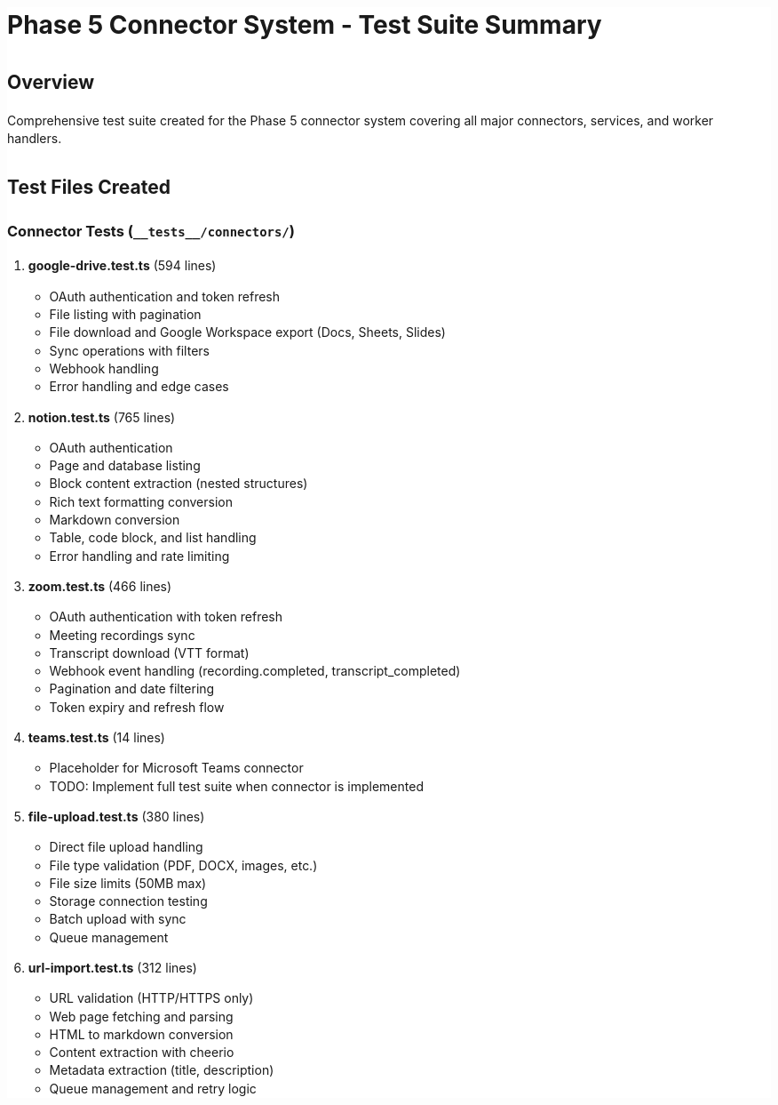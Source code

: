 # Phase 5 Connector System - Test Suite Summary

## Overview

Comprehensive test suite created for the Phase 5 connector system covering all major connectors, services, and worker handlers.

## Test Files Created

### Connector Tests (`__tests__/connectors/`)

1. **google-drive.test.ts** (594 lines)
   - OAuth authentication and token refresh
   - File listing with pagination
   - File download and Google Workspace export (Docs, Sheets, Slides)
   - Sync operations with filters
   - Webhook handling
   - Error handling and edge cases

2. **notion.test.ts** (765 lines)
   - OAuth authentication
   - Page and database listing
   - Block content extraction (nested structures)
   - Rich text formatting conversion
   - Markdown conversion
   - Table, code block, and list handling
   - Error handling and rate limiting

3. **zoom.test.ts** (466 lines)
   - OAuth authentication with token refresh
   - Meeting recordings sync
   - Transcript download (VTT format)
   - Webhook event handling (recording.completed, transcript_completed)
   - Pagination and date filtering
   - Token expiry and refresh flow

4. **teams.test.ts** (14 lines)
   - Placeholder for Microsoft Teams connector
   - TODO: Implement full test suite when connector is implemented

5. **file-upload.test.ts** (380 lines)
   - Direct file upload handling
   - File type validation (PDF, DOCX, images, etc.)
   - File size limits (50MB max)
   - Storage connection testing
   - Batch upload with sync
   - Queue management

6. **url-import.test.ts** (312 lines)
   - URL validation (HTTP/HTTPS only)
   - Web page fetching and parsing
   - HTML to markdown conversion
   - Content extraction with cheerio
   - Metadata extraction (title, description)
   - Queue management and retry logic
